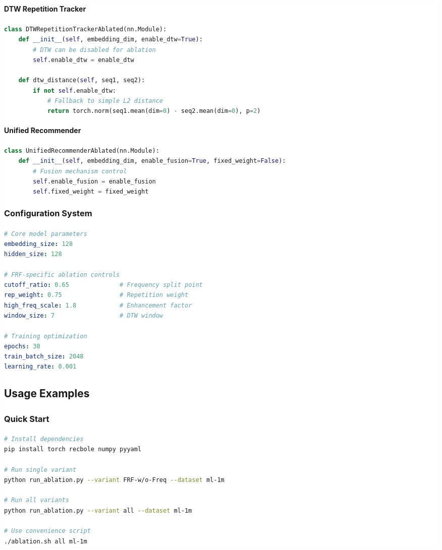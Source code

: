 #### DTW Repetition Tracker
```python
class DTWRepetitionTrackerAblated(nn.Module):
    def __init__(self, embedding_dim, enable_dtw=True):
        # DTW can be disabled for ablation
        self.enable_dtw = enable_dtw
        
    def dtw_distance(self, seq1, seq2):
        if not self.enable_dtw:
            # Fallback to simple L2 distance
            return torch.norm(seq1.mean(dim=0) - seq2.mean(dim=0), p=2)
```

#### Unified Recommender
```python
class UnifiedRecommenderAblated(nn.Module):
    def __init__(self, embedding_dim, enable_fusion=True, fixed_weight=False):
        # Fusion mechanism control
        self.enable_fusion = enable_fusion
        self.fixed_weight = fixed_weight
```

### Configuration System
```yaml
# Core model parameters
embedding_size: 128
hidden_size: 128

# FRF-specific ablation controls
cutoff_ratio: 0.65              # Frequency split point
rep_weight: 0.75                # Repetition weight
high_freq_scale: 1.8            # Enhancement factor
window_size: 7                  # DTW window

# Training optimization
epochs: 30
train_batch_size: 2048
learning_rate: 0.001
```

## Usage Examples

### Quick Start
```bash
# Install dependencies
pip install torch recbole numpy pyyaml

# Run single variant
python run_ablation.py --variant FRF-w/o-Freq --dataset ml-1m

# Run all variants
python run_ablation.py --variant all --dataset ml-1m

# Use convenience script
./ablation.sh all ml-1m
```
